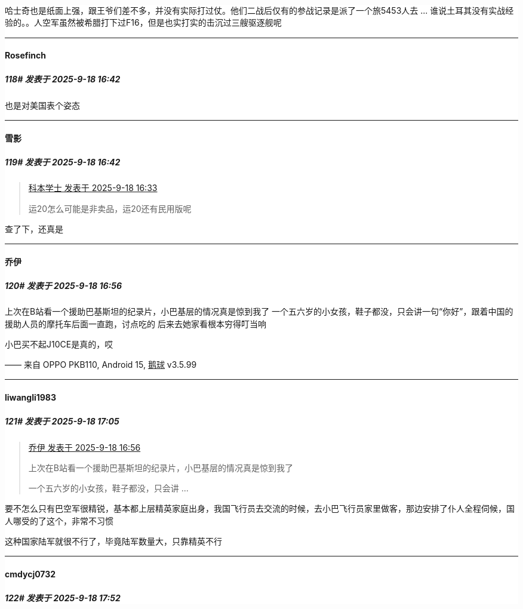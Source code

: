 哈士奇也是纸面上强，跟王爷们差不多，并没有实际打过仗。他们二战后仅有的参战记录是派了一个旅5453人去 ...</blockquote>
谁说土耳其没有实战经验的。。人空军虽然被希腊打下过F16，但是也实打实的击沉过三艘驱逐舰呢


*****

####  Rosefinch  
##### 118#       发表于 2025-9-18 16:42

也是对美国表个姿态

*****

####  雪影  
##### 119#       发表于 2025-9-18 16:42

<blockquote><a href="httphttps://stage1st.com/2b/forum.php?mod=redirect&amp;goto=findpost&amp;pid=68451321&amp;ptid=2262303" target="_blank">科本学士 发表于 2025-9-18 16:33</a>

运20怎么可能是非卖品，运20还有民用版呢</blockquote>
查了下，还真是


*****

####  乔伊  
##### 120#       发表于 2025-9-18 16:56

上次在B站看一个援助巴基斯坦的纪录片，小巴基层的情况真是惊到我了
一个五六岁的小女孩，鞋子都没，只会讲一句“你好”，跟着中国的援助人员的摩托车后面一直跑，讨点吃的
后来去她家看根本穷得叮当响

小巴买不起J10CE是真的，哎

—— 来自 OPPO PKB110, Android 15, [鹅球](https://www.pgyer.com/GcUxKd4w) v3.5.99


*****

####  liwangli1983  
##### 121#       发表于 2025-9-18 17:05

<blockquote><a href="httphttps://stage1st.com/2b/forum.php?mod=redirect&amp;goto=findpost&amp;pid=68451472&amp;ptid=2262303" target="_blank">乔伊 发表于 2025-9-18 16:56</a>

上次在B站看一个援助巴基斯坦的纪录片，小巴基层的情况真是惊到我了

一个五六岁的小女孩，鞋子都没，只会讲 ...</blockquote>
要不怎么只有巴空军很精锐，基本都上层精英家庭出身，我国飞行员去交流的时候，去小巴飞行员家里做客，那边安排了仆人全程伺候，国人哪受的了这个，非常不习惯

这种国家陆军就很不行了，毕竟陆军数量大，只靠精英不行


*****

####  cmdycj0732  
##### 122#       发表于 2025-9-18 17:52
